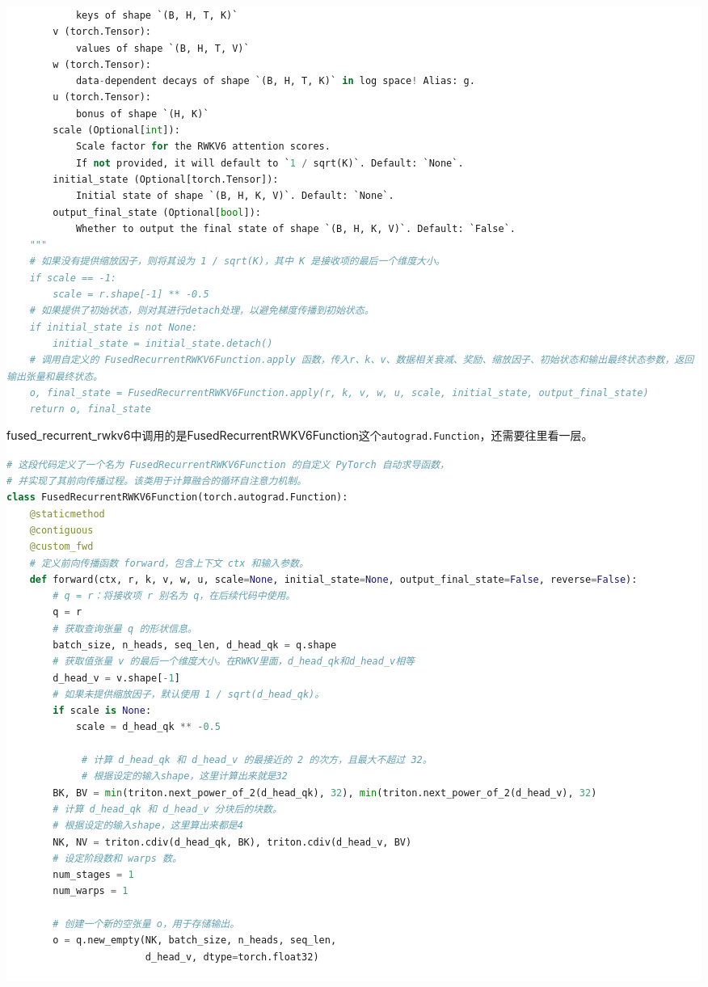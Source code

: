 ```python
            keys of shape `(B, H, T, K)`
        v (torch.Tensor):
            values of shape `(B, H, T, V)`
        w (torch.Tensor):
            data-dependent decays of shape `(B, H, T, K)` in log space! Alias: g.
        u (torch.Tensor):
            bonus of shape `(H, K)`
        scale (Optional[int]):
            Scale factor for the RWKV6 attention scores.
            If not provided, it will default to `1 / sqrt(K)`. Default: `None`.
        initial_state (Optional[torch.Tensor]):
            Initial state of shape `(B, H, K, V)`. Default: `None`.
        output_final_state (Optional[bool]):
            Whether to output the final state of shape `(B, H, K, V)`. Default: `False`.
    """
    # 如果没有提供缩放因子，则将其设为 1 / sqrt(K)，其中 K 是接收项的最后一个维度大小。
    if scale == -1:
        scale = r.shape[-1] ** -0.5
    # 如果提供了初始状态，则对其进行detach处理，以避免梯度传播到初始状态。
    if initial_state is not None:
        initial_state = initial_state.detach()
    # 调用自定义的 FusedRecurrentRWKV6Function.apply 函数，传入r、k、v、数据相关衰减、奖励、缩放因子、初始状态和输出最终状态参数，返回输出张量和最终状态。
    o, final_state = FusedRecurrentRWKV6Function.apply(r, k, v, w, u, scale, initial_state, output_final_state)
    return o, final_state
```

fused_recurrent_rwkv6中调用的是FusedRecurrentRWKV6Function这个`autograd.Function`，还需要往里看一层。

```python
# 这段代码定义了一个名为 FusedRecurrentRWKV6Function 的自定义 PyTorch 自动求导函数，
# 并实现了其前向传播过程。该类用于计算融合的循环自注意力机制。
class FusedRecurrentRWKV6Function(torch.autograd.Function):
    @staticmethod
    @contiguous
    @custom_fwd
    # 定义前向传播函数 forward，包含上下文 ctx 和输入参数。
    def forward(ctx, r, k, v, w, u, scale=None, initial_state=None, output_final_state=False, reverse=False):
        # q = r：将接收项 r 别名为 q，在后续代码中使用。
        q = r
        # 获取查询张量 q 的形状信息。
        batch_size, n_heads, seq_len, d_head_qk = q.shape
        # 获取值张量 v 的最后一个维度大小。在RWKV里面，d_head_qk和d_head_v相等
        d_head_v = v.shape[-1]
        # 如果未提供缩放因子，默认使用 1 / sqrt(d_head_qk)。
        if scale is None:
            scale = d_head_qk ** -0.5
			 
			 # 计算 d_head_qk 和 d_head_v 的最接近的 2 的次方，且最大不超过 32。
			 # 根据设定的输入shape，这里计算出来就是32
        BK, BV = min(triton.next_power_of_2(d_head_qk), 32), min(triton.next_power_of_2(d_head_v), 32)
        # 计算 d_head_qk 和 d_head_v 分块后的块数。
        # 根据设定的输入shape，这里算出来都是4
        NK, NV = triton.cdiv(d_head_qk, BK), triton.cdiv(d_head_v, BV)
        # 设定阶段数和 warps 数。
        num_stages = 1
        num_warps = 1

        # 创建一个新的空张量 o，用于存储输出。
        o = q.new_empty(NK, batch_size, n_heads, seq_len,
                        d_head_v, dtype=torch.float32)
			 
```